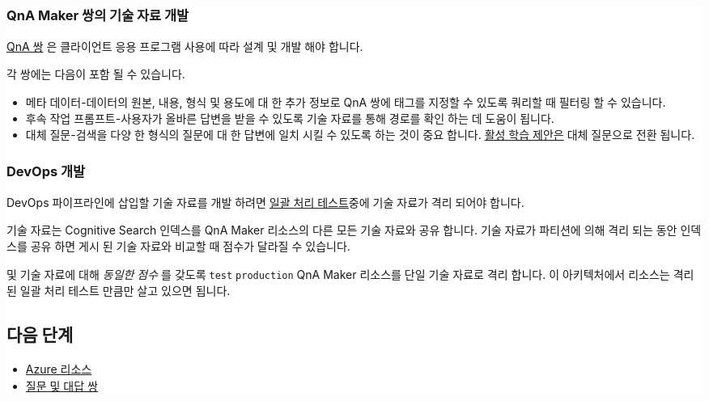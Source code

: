### <a name="knowledge-base-development-of-qna-maker-pairs"></a>QnA Maker 쌍의 기술 자료 개발

[QnA 쌍](question-answer-set.md) 은 클라이언트 응용 프로그램 사용에 따라 설계 및 개발 해야 합니다.

각 쌍에는 다음이 포함 될 수 있습니다.
* 메타 데이터-데이터의 원본, 내용, 형식 및 용도에 대 한 추가 정보로 QnA 쌍에 태그를 지정할 수 있도록 쿼리할 때 필터링 할 수 있습니다.
* 후속 작업 프롬프트-사용자가 올바른 답변을 받을 수 있도록 기술 자료를 통해 경로를 확인 하는 데 도움이 됩니다.
* 대체 질문-검색을 다양 한 형식의 질문에 대 한 답변에 일치 시킬 수 있도록 하는 것이 중요 합니다. [활성 학습 제안은](active-learning-suggestions.md) 대체 질문으로 전환 됩니다.

### <a name="devops-development"></a>DevOps 개발

DevOps 파이프라인에 삽입할 기술 자료를 개발 하려면 [일괄 처리 테스트](../quickstarts/batch-testing.md)중에 기술 자료가 격리 되어야 합니다.

기술 자료는 Cognitive Search 인덱스를 QnA Maker 리소스의 다른 모든 기술 자료와 공유 합니다. 기술 자료가 파티션에 의해 격리 되는 동안 인덱스를 공유 하면 게시 된 기술 자료와 비교할 때 점수가 달라질 수 있습니다.

및 기술 자료에 대해 _동일한 점수_ 를 갖도록 `test` `production` QnA Maker 리소스를 단일 기술 자료로 격리 합니다. 이 아키텍처에서 리소스는 격리 된 일괄 처리 테스트 만큼만 살고 있으면 됩니다.

## <a name="next-steps"></a>다음 단계

* [Azure 리소스](../how-to/set-up-qnamaker-service-azure.md)
* [질문 및 대답 쌍](question-answer-set.md)